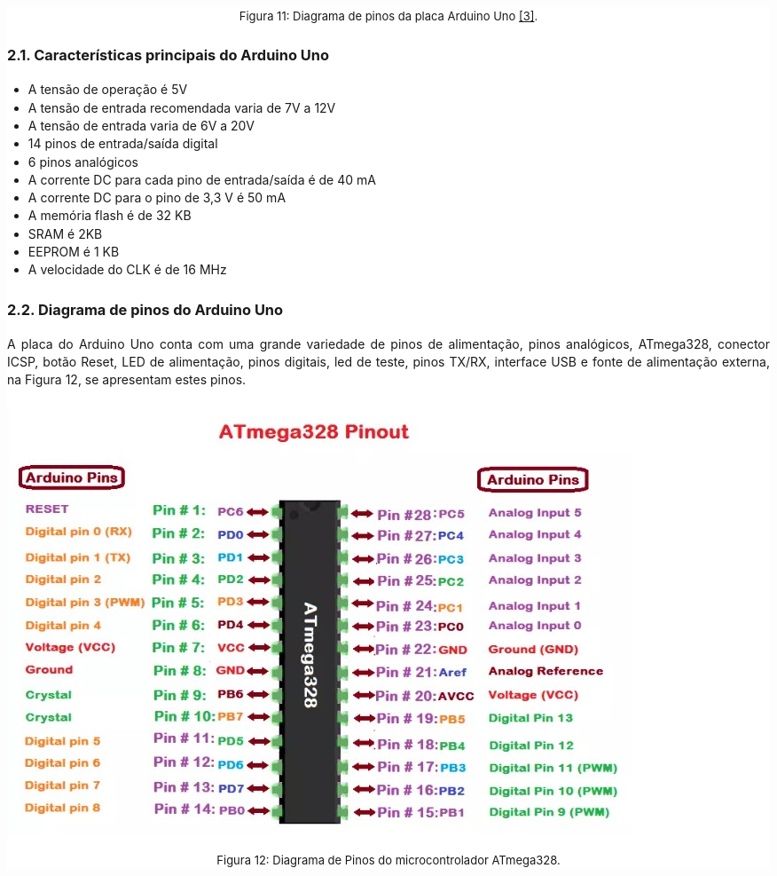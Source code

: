 <font size="2"><p style="text-align: center">Figura 11: Diagrama de pinos da placa Arduino Uno <a href="#ref-3"> [3]</a>.</p></font>

 
### 2.1. Características principais do Arduino Uno

 - A tensão de operação é 5V
 - A tensão de entrada recomendada varia de 7V a 12V
 - A tensão de entrada varia de 6V a 20V
 - 14 pinos de entrada/saída digital
 - 6 pinos analógicos
 - A corrente DC para cada pino de entrada/saída é de 40 mA
 - A corrente DC para o pino de 3,3 V é 50 mA
 - A memória flash é de 32 KB
 - SRAM é 2KB
 - EEPROM é 1 KB
 - A velocidade do CLK é de 16 MHz

### 2.2. Diagrama de pinos do Arduino Uno
<p style="text-align:justify;">
A placa do Arduino Uno conta com uma grande variedade de pinos de alimentação, pinos analógicos, ATmega328, conector ICSP, botão Reset, LED de alimentação, pinos digitais, led de teste, pinos TX/RX, interface USB e fonte de alimentação externa, na Figura 12, se apresentam estes pinos.
</p>

![alt text](../assets/eletronica-energia/image-15.png)

<font size="2"><p style="text-align: center">Figura 12: Diagrama de Pinos do microcontrolador ATmega328.</p></font>
